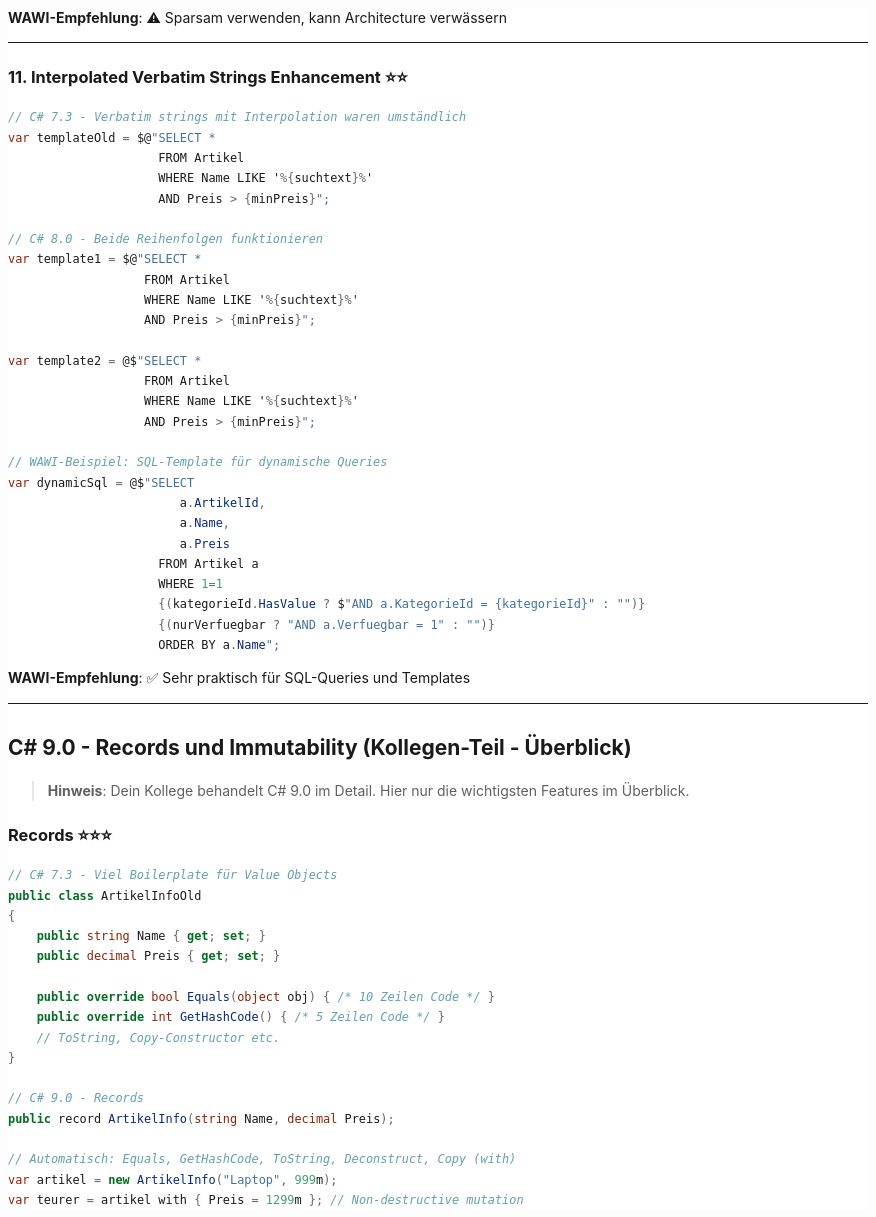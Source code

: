 **WAWI-Empfehlung**: ⚠️ Sparsam verwenden, kann Architecture verwässern

---

### 11. Interpolated Verbatim Strings Enhancement ⭐⭐

```csharp
// C# 7.3 - Verbatim strings mit Interpolation waren umständlich
var templateOld = $@"SELECT * 
                     FROM Artikel 
                     WHERE Name LIKE '%{suchtext}%' 
                     AND Preis > {minPreis}";

// C# 8.0 - Beide Reihenfolgen funktionieren
var template1 = $@"SELECT * 
                   FROM Artikel 
                   WHERE Name LIKE '%{suchtext}%' 
                   AND Preis > {minPreis}";
                   
var template2 = @$"SELECT * 
                   FROM Artikel 
                   WHERE Name LIKE '%{suchtext}%' 
                   AND Preis > {minPreis}";

// WAWI-Beispiel: SQL-Template für dynamische Queries
var dynamicSql = @$"SELECT 
                        a.ArtikelId,
                        a.Name,
                        a.Preis
                     FROM Artikel a
                     WHERE 1=1
                     {(kategorieId.HasValue ? $"AND a.KategorieId = {kategorieId}" : "")}
                     {(nurVerfuegbar ? "AND a.Verfuegbar = 1" : "")}
                     ORDER BY a.Name";
```

**WAWI-Empfehlung**: ✅ Sehr praktisch für SQL-Queries und Templates

---

## C# 9.0 - Records und Immutability (Kollegen-Teil - Überblick)

> **Hinweis**: Dein Kollege behandelt C# 9.0 im Detail. Hier nur die wichtigsten Features im Überblick.

### Records ⭐⭐⭐
```csharp
// C# 7.3 - Viel Boilerplate für Value Objects
public class ArtikelInfoOld
{
    public string Name { get; set; }
    public decimal Preis { get; set; }
    
    public override bool Equals(object obj) { /* 10 Zeilen Code */ }
    public override int GetHashCode() { /* 5 Zeilen Code */ }
    // ToString, Copy-Constructor etc.
}

// C# 9.0 - Records
public record ArtikelInfo(string Name, decimal Preis);

// Automatisch: Equals, GetHashCode, ToString, Deconstruct, Copy (with)
var artikel = new ArtikelInfo("Laptop", 999m);
var teurer = artikel with { Preis = 1299m }; // Non-destructive mutation
```
